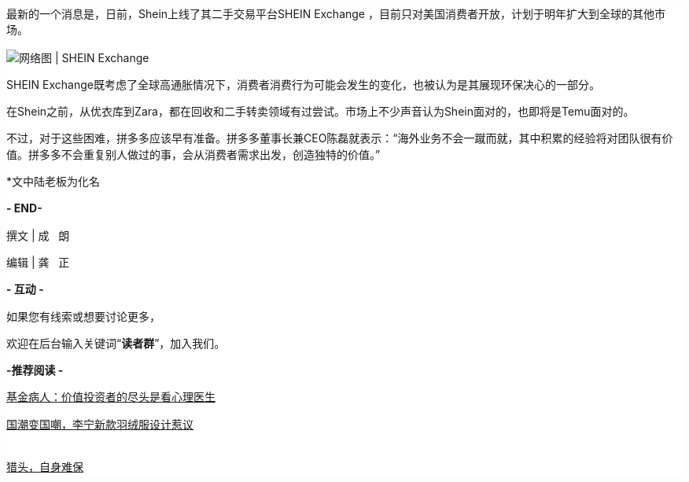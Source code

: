 最新的一个消息是，日前，Shein上线了其二手交易平台SHEIN Exchange ，目前只对美国消费者开放，计划于明年扩大到全球的其他市场。

![](https://images.weserv.nl/?url=https%3A//mmbiz.qpic.cn/mmbiz_png/FSXdbsWia5Lg27FKjG75qgRvictw4zpPTOGZxM8PQIt778KgWWtWhkgT8VcP3mNraW6nVqJ8RQhLKk6BHZkgAu3Q/640%3Fwx_fmt%3Dpng)网络图 | SHEIN Exchange

SHEIN Exchange既考虑了全球高通胀情况下，消费者消费行为可能会发生的变化，也被认为是其展现环保决心的一部分。

在Shein之前，从优衣库到Zara，都在回收和二手转卖领域有过尝试。市场上不少声音认为Shein面对的，也即将是Temu面对的。

不过，对于这些困难，拼多多应该早有准备。拼多多董事长兼CEO陈磊就表示：“海外业务不会一蹴而就，其中积累的经验将对团队很有价值。拼多多不会重复别人做过的事，会从消费者需求出发，创造独特的价值。”

\*文中陆老板为化名

**\- END-**

  

撰文 | 成   朗

编辑 | 龚   正

  

**\- 互动 -**

  

如果您有线索或想要讨论更多，

欢迎在后台输入关键词“**读者群**”，加入我们。

  

**\-推荐阅读 -**

  

[基金病人：价值投资者的尽头是看心理医生](http://mp.weixin.qq.com/s?__biz=MzIzMDg1MzUzMg==&mid=2247511890&idx=1&sn=bc6852675f4b212d22d97f7d6064e0c5&chksm=e8aff1a1dfd878b7f8b1ca9914bd079df36b39662450ef3b3655f319a5f59fe8229c23d94f28&scene=21#wechat_redirect)  

[国潮变国嘲，李宁新款羽绒服设计惹议](http://mp.weixin.qq.com/s?__biz=MzIzMDg1MzUzMg==&mid=2247511882&idx=1&sn=c82303496bb1a34680f71812a573e178&chksm=e8aff1b9dfd878af54ee149eafe9d991b47a7b7c27683a535ff765c70268cc29cc364dbd8b68&scene=21#wechat_redirect)  
‍

[猎头，自身难保](http://mp.weixin.qq.com/s?__biz=MzIzMDg1MzUzMg==&mid=2247511868&idx=1&sn=72f97323c50a5d8d30213ee98d7d655e&chksm=e8aff1cfdfd878d9564010a85fe46608f1866a3f2f9636421f813fe50754622e07820df571de&scene=21#wechat_redirect)

